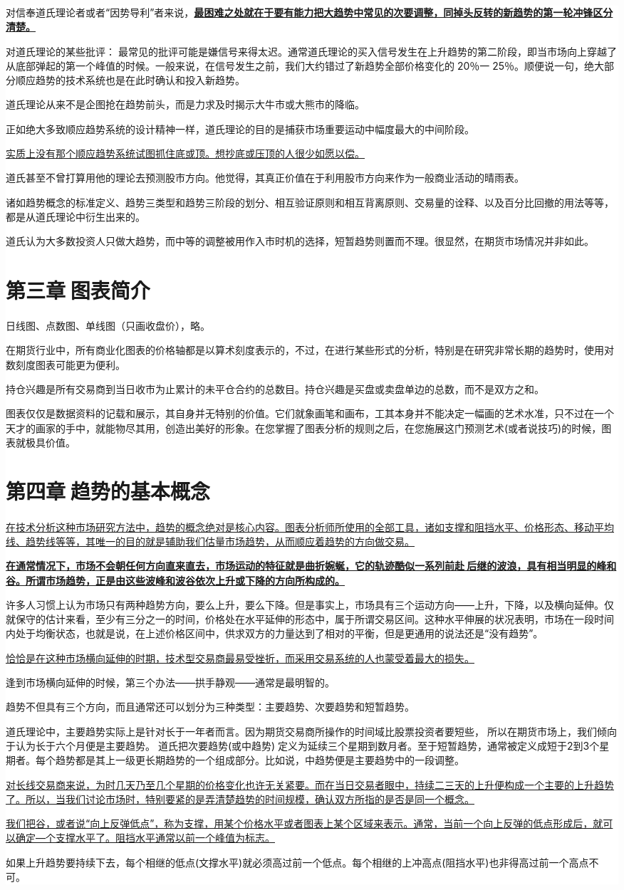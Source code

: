 对信奉道氏理论者或者“因势导利”者来说，**<u>最困难之处就在于要有能力把大趋势中常见的次要调整，同掉头反转的新趋势的第一轮冲锋区分清楚。</u>**


对道氏理论的某些批评：
最常见的批评可能是嫌信号来得太迟。通常道氏理论的买入信号发生在上升趋势的第二阶段，即当市场向上穿越了从底部弹起的第一个峰值的时候。一般来说，在信号发生之前，我们大约错过了新趋势全部价格变化的 20％一 25％。顺便说一句，绝大部分顺应趋势的技术系统也是在此时确认和投入新趋势。

道氏理论从来不是企图抢在趋势前头，而是力求及时揭示大牛市或大熊市的降临。

正如绝大多致顺应趋势系统的设计精神一样，道氏理论的目的是捕获市场重要运动中幅度最大的中间阶段。

<u>实质上没有那个顺应趋势系统试图抓住底或顶。想抄底或压顶的人很少如愿以偿。</u> 

道氏甚至不曾打算用他的理论去预测股市方向。他觉得，其真正价值在于利用股市方向来作为一般商业活动的晴雨表。

诸如趋势概念的标准定义、趋势三类型和趋势三阶段的划分、相互验证原则和相互背离原则、交易量的诠释、以及百分比回撤的用法等等，都是从道氏理论中衍生出来的。 

道氏认为大多数投资人只做大趋势，而中等的调整被用作入市时机的选择，短暂趋势则置而不理。很显然，在期货市场情况并非如此。 




# 第三章 图表简介 
日线图、点数图、单线图（只画收盘价），略。

在期货行业中，所有商业化图表的价格轴都是以算术刻度表示的，不过，在进行某些形式的分析，特别是在研究非常长期的趋势时，使用对数刻度图表可能更为便利。

持仓兴趣是所有交易商到当日收市为止累计的未平仓合约的总数目。持仓兴趣是买盘或卖盘单边的总数，而不是双方之和。

图表仅仅是数据资料的记载和展示，其自身并无特别的价值。它们就象画笔和画布，工其本身并不能决定一幅画的艺术水准，只不过在一个天才的画家的手中，就能物尽其用，创造出美好的形象。在您掌握了图表分析的规则之后，在您施展这门预测艺术(或者说技巧)的时候，图表就极具价值。




# 第四章 趋势的基本概念
<u>在技术分析这种市场研究方法中，趋势的概念绝对是核心内容。图表分析师所使用的全部工具，诸如支撑和阻挡水平、价格形态、移动平均线、趋势线等等，其唯一的目的就是辅助我们估量市场趋势，从而顺应着趋势的方向做交易。</u>

**<u>在通常情况下，市场不会朝任何方向直来直去，市场运动的特征就是曲折婉蜒，它的轨迹酷似一系列前赴 后继的波浪，具有相当明显的峰和谷。所谓市场趋势，正是由这些波峰和波谷依次上升或下降的方向所构成的。</u>**

许多人习惯上认为市场只有两种趋势方向，要么上升，要么下降。但是事实上，市场具有三个运动方向——上升，下降，以及横向延伸。仅就保守的估计来看，至少有三分之一的时间，价格处在水平延伸的形态中，属于所谓交易区间。这种水平伸展的状况表明，市场在一段时间内处于均衡状态，也就是说，在上述价格区间中，供求双方的力量达到了相对的平衡，但是更通用的说法还是“没有趋势”。

<u>恰恰是在这种市场横向延伸的时期，技术型交易商最易受挫折，而采用交易系统的人也蒙受着最大的损失。</u>

逢到市场横向延伸的时候，第三个办法——拱手静观——通常是最明智的。 

趋势不但具有三个方向，而且通常还可以划分为三种类型：主要趋势、次要趋势和短暂趋势。

道氏理论中，主要趋势实际上是针对长于一年者而言。因为期货交易商所操作的时间域比股票投资者要短些， 所以在期货市场上，我们倾向于认为长于六个月便是主要趋势。 道氏把次要趋势(或中趋势) 定义为延续三个星期到数月者。至于短暂趋势，通常被定义成短于2到3个星期者。每个趋势都是其上一级更长期趋势的一个组成部分。比如说，中趋势便是主要趋势中的一段调整。

<u>对长线交易商来说，为时几天乃至几个星期的价格变化也许无关紧要。而在当日交易者眼中，持续二三天的上升便构成一个主要的上升趋势了。所以，当我们讨论市场时，特别要紧的是弄清楚趋势的时间规模，确认双方所指的是否是同一个概念。</u>

<u>我们把谷，或者说“向上反弹低点”，称为支撑，用某个价格水平或者图表上某个区域来表示。通常，当前一个向上反弹的低点形成后，就可以确定—个支撑水平了。阻挡水平通常以前一个峰值为标志。</u>

如果上升趋势要持续下去，每个相继的低点(文撑水平)就必须高过前一个低点。每个相继的上冲高点(阻挡水平)也非得高过前一个高点不可。
